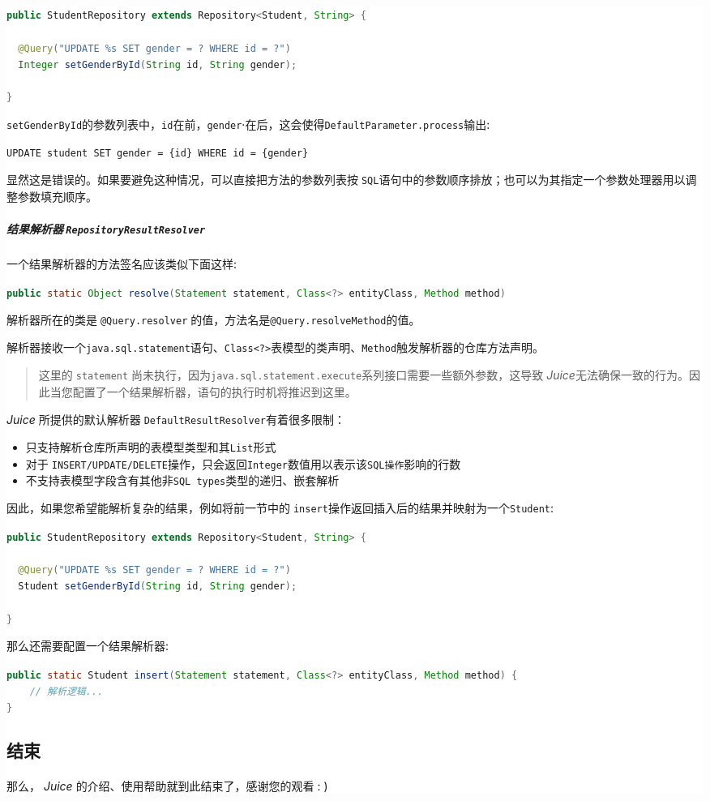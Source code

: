 ```java
public StudentRepository extends Repository<Student, String> {
    
  @Query("UPDATE %s SET gender = ? WHERE id = ?")
  Integer setGenderById(String id, String gender);
  
}
```

`setGenderById`的参数列表中，`id`在前，`gender`·在后，这会使得`DefaultParameter.process`输出:

```mysq
UPDATE student SET gender = {id} WHERE id = {gender}
```

显然这是错误的。如果要避免这种情况，可以直接把方法的参数列表按	`SQL`语句中的参数顺序排放；也可以为其指定一个参数处理器用以调整参数填充顺序。

##### 结果解析器 `RepositoryResultResolver`

一个结果解析器的方法签名应该类似下面这样:

```java
public static Object resolve(Statement statement, Class<?> entityClass, Method method)
```

解析器所在的类是 `@Query.resolver` 的值，方法名是`@Query.resolveMethod`的值。

解析器接收一个`java.sql.statement`语句、`Class<?>`表模型的类声明、`Method`触发解析器的仓库方法声明。

> 这里的 `statement` 尚未执行，因为`java.sql.statement.execute`系列接口需要一些额外参数，这导致 *Juice*无法确保一致的行为。因此当您配置了一个结果解析器，语句的执行时机将推迟到这里。

*Juice* 所提供的默认解析器 `DefaultResultResolver`有着很多限制：

* 只支持解析仓库所声明的表模型类型和其`List`形式
* 对于 `INSERT/UPDATE/DELETE`操作，只会返回`Integer`数值用以表示该`SQL操作`影响的行数
* 不支持表模型字段含有其他非`SQL types`类型的递归、嵌套解析

因此，如果您希望能解析复杂的结果，例如将前一节中的 `insert`操作返回插入后的结果并映射为一个`Student`:

```java
public StudentRepository extends Repository<Student, String> {
    
  @Query("UPDATE %s SET gender = ? WHERE id = ?")
  Student setGenderById(String id, String gender);
  
}
```



那么还需要配置一个结果解析器:

```java
public static Student insert(Statement statement, Class<?> entityClass, Method method) {
    // 解析逻辑...
}
```

## 结束

那么， *Juice* 的介绍、使用帮助就到此结束了，感谢您的观看 : )
